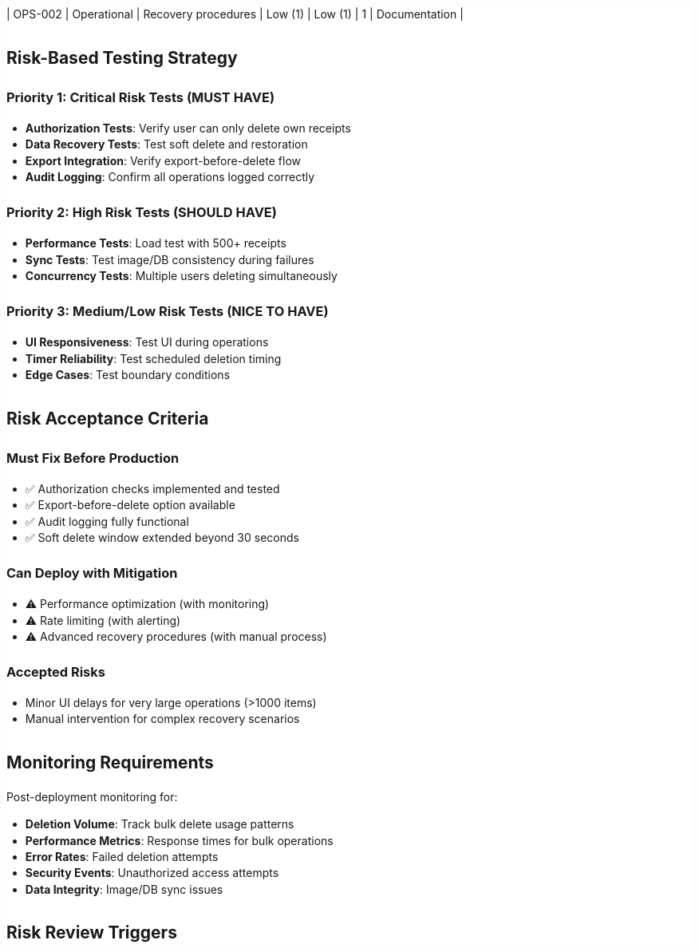 | OPS-002 | Operational | Recovery procedures | Low (1) | Low (1) | 1 | Documentation |

## Risk-Based Testing Strategy

### Priority 1: Critical Risk Tests (MUST HAVE)
- **Authorization Tests**: Verify user can only delete own receipts
- **Data Recovery Tests**: Test soft delete and restoration
- **Export Integration**: Verify export-before-delete flow
- **Audit Logging**: Confirm all operations logged correctly

### Priority 2: High Risk Tests (SHOULD HAVE)
- **Performance Tests**: Load test with 500+ receipts
- **Sync Tests**: Test image/DB consistency during failures
- **Concurrency Tests**: Multiple users deleting simultaneously

### Priority 3: Medium/Low Risk Tests (NICE TO HAVE)
- **UI Responsiveness**: Test UI during operations
- **Timer Reliability**: Test scheduled deletion timing
- **Edge Cases**: Test boundary conditions

## Risk Acceptance Criteria

### Must Fix Before Production
- ✅ Authorization checks implemented and tested
- ✅ Export-before-delete option available
- ✅ Audit logging fully functional
- ✅ Soft delete window extended beyond 30 seconds

### Can Deploy with Mitigation
- ⚠️ Performance optimization (with monitoring)
- ⚠️ Rate limiting (with alerting)
- ⚠️ Advanced recovery procedures (with manual process)

### Accepted Risks
- Minor UI delays for very large operations (>1000 items)
- Manual intervention for complex recovery scenarios

## Monitoring Requirements

Post-deployment monitoring for:
- **Deletion Volume**: Track bulk delete usage patterns
- **Performance Metrics**: Response times for bulk operations
- **Error Rates**: Failed deletion attempts
- **Security Events**: Unauthorized access attempts
- **Data Integrity**: Image/DB sync issues

## Risk Review Triggers
